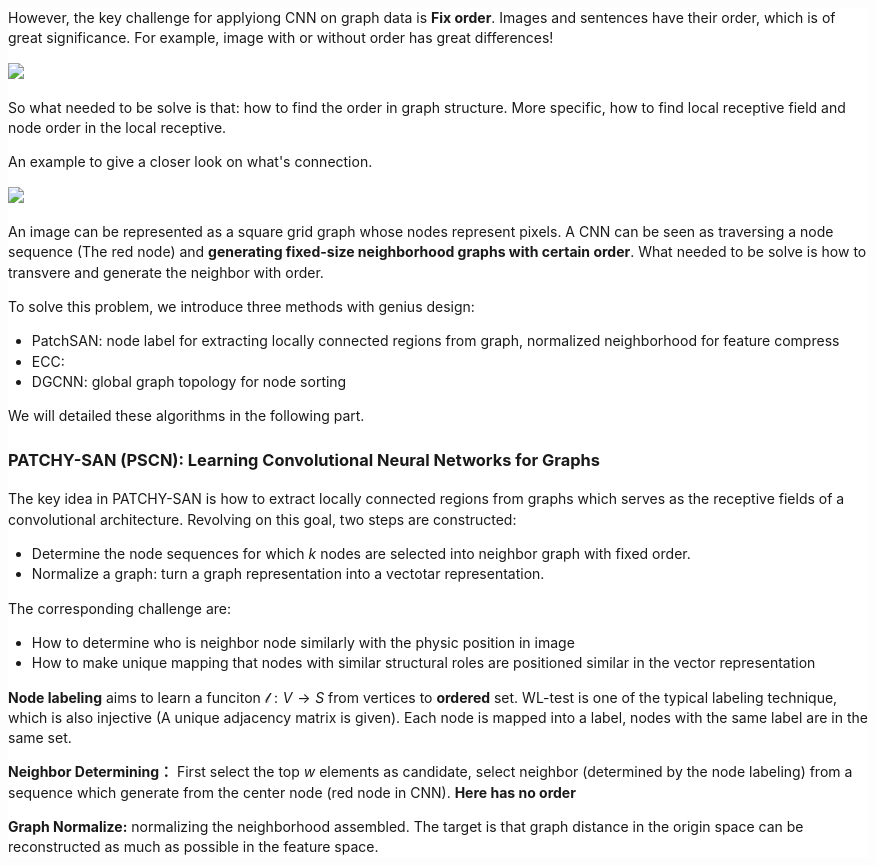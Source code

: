 

However, the key challenge for applyiong CNN on graph data is **Fix order**. Images and sentences have their order, which is of great significance. For example,  image with or without order has great differences! 

![](https://pic2.zhimg.com/80/v2-183ec0fb1bfb8dd25e4a71be0425eb30_1440w.png)

So what needed to be solve is that: how to find the order in graph structure. More specific, how to find local receptive field and node order in the local receptive.

An example to give a closer look on what's connection. 

![](https://pica.zhimg.com/80/v2-98fcc4929f25bfcccb9272f80b9d22d8_1440w.png)

An image can be represented as a square grid graph whose nodes represent pixels. A CNN can be seen as traversing a node sequence (The red node) and **generating fixed-size neighborhood graphs with certain order**. What needed to be solve is how to transvere and generate the neighbor with order.

To solve this problem, we introduce three methods with genius design:

- PatchSAN: node label for extracting locally connected regions from graph, normalized neighborhood for feature compress
- ECC: 
- DGCNN: global graph topology for node sorting

We will detailed these algorithms in the following part.



### PATCHY-SAN (PSCN): Learning Convolutional Neural Networks for Graphs

The key idea in PATCHY-SAN is how to extract locally connected regions from graphs which serves as the receptive fields of a convolutional architecture. Revolving on this goal, two steps are constructed:

- Determine the node sequences for which $k$ nodes are selected into neighbor graph with fixed order.
- Normalize a graph: turn a graph representation into a vectotar representation.

The corresponding challenge are:

- How to determine who is neighbor node similarly with the physic position in image
- How to make unique mapping that nodes with similar structural roles are positioned similar in the vector representation



**Node labeling** aims to learn a funciton $\mathcal{l}: V \to S$ from vertices to **ordered** set. WL-test is one of the typical labeling technique, which is also injective (A unique adjacency matrix is given). Each node is mapped into a label, nodes with the same label are in the same set.

**Neighbor Determining：** First select the top $w$ elements as candidate, select neighbor (determined by the node labeling) from a sequence which generate from the center node (red node in CNN).  **Here has no order**

**Graph Normalize:** normalizing the neighborhood assembled. The target is that graph distance in the origin space can be reconstructed as much as possible in the feature space.
